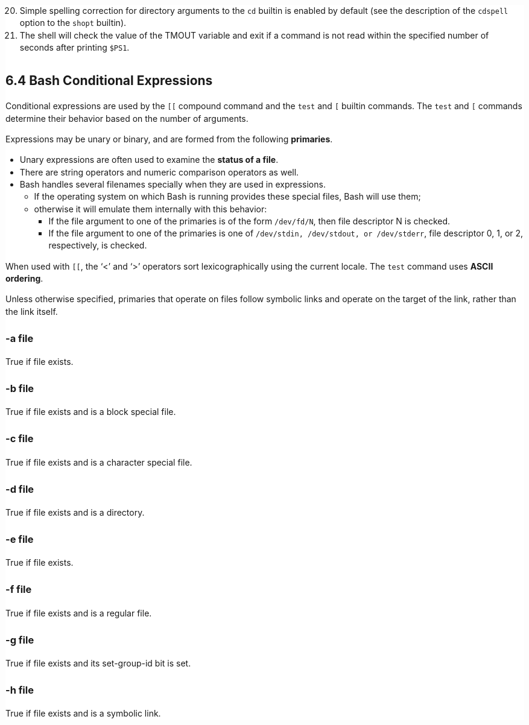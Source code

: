 20. Simple spelling correction for directory arguments to the `cd` builtin is enabled by default (see the description of the `cdspell` option to the `shopt` builtin).
21. The shell will check the value of the TMOUT variable and exit if a command is not read within the specified number of seconds after printing `$PS1`.

## 6.4 Bash Conditional Expressions

Conditional expressions are used by the `[[` compound command and the `test` and `[` builtin commands. The `test` and `[` commands determine their behavior based on the number of arguments.

Expressions may be unary or binary, and are formed from the following **primaries**. 
- Unary expressions are often used to examine the **status of a file**. 
- There are string operators and numeric comparison operators as well. 
- Bash handles several filenames specially when they are used in expressions. 
  - If the operating system on which Bash is running provides these special files, Bash will use them; 
  - otherwise it will emulate them internally with this behavior: 
    - If the file argument to one of the primaries is of the form `/dev/fd/N`, then file descriptor N is checked. 
    - If the file argument to one of the primaries is one of `/dev/stdin, /dev/stdout, or /dev/stderr`, file descriptor 0, 1, or 2, respectively, is checked.

When used with `[[`, the ‘<’ and ‘>’ operators sort lexicographically using the current locale. The `test` command uses **ASCII ordering**.

Unless otherwise specified, primaries that operate on files follow symbolic links and operate on the target of the link, rather than the link itself.

### -a file
True if file exists.

### -b file
True if file exists and is a block special file.

### -c file
True if file exists and is a character special file.

### -d file
True if file exists and is a directory.

### -e file
True if file exists.

### -f file
True if file exists and is a regular file.

### -g file
True if file exists and its set-group-id bit is set.

### -h file
True if file exists and is a symbolic link.
